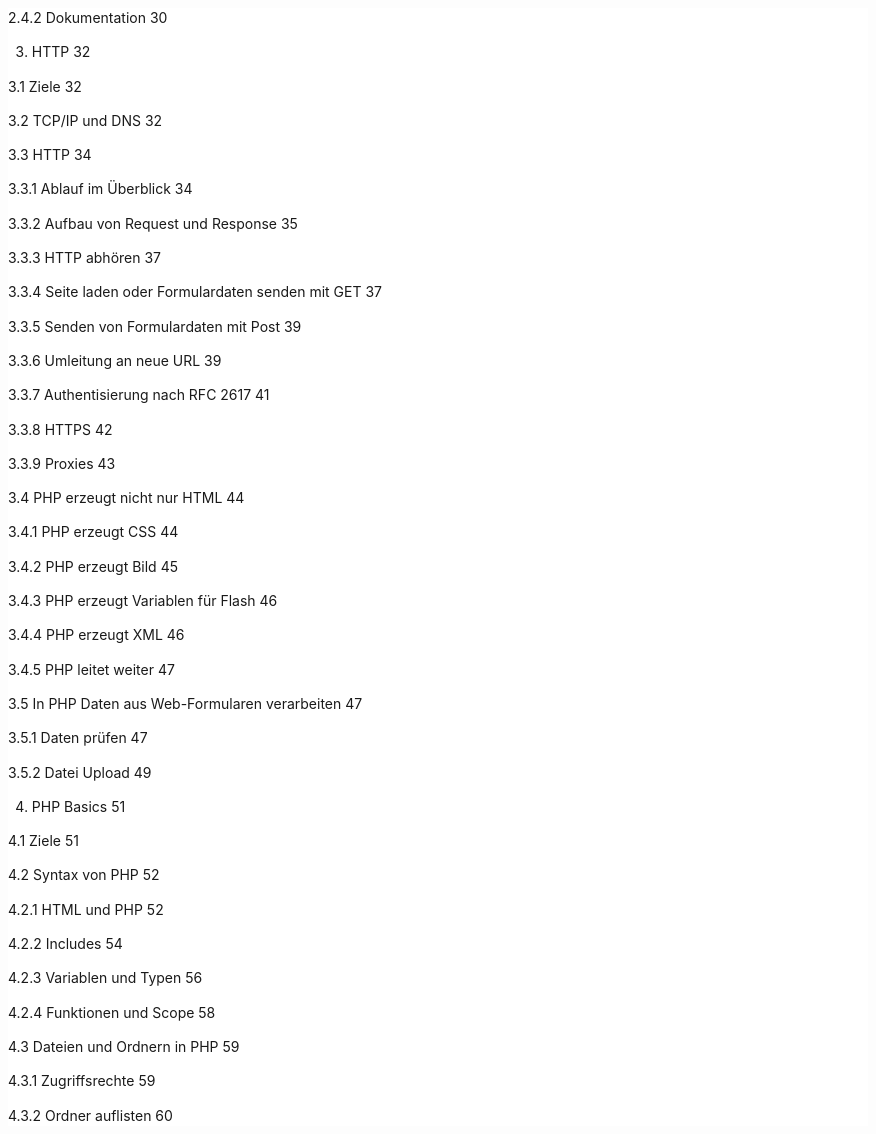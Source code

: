 2.4.2	Dokumentation	30

3.	HTTP	32

3.1	Ziele	32

3.2	TCP/IP und DNS	32

3.3	HTTP	34

3.3.1	Ablauf im Überblick	34

3.3.2	Aufbau von Request und Response	35

3.3.3	HTTP abhören	37

3.3.4	Seite laden oder Formulardaten senden mit GET	37

3.3.5	Senden von Formulardaten mit Post	39

3.3.6	Umleitung an neue URL	39

3.3.7	Authentisierung nach RFC 2617	41

3.3.8	HTTPS	42

3.3.9	Proxies	43

3.4	PHP erzeugt nicht nur HTML	44

3.4.1	PHP erzeugt CSS	44

3.4.2	PHP erzeugt Bild	45

3.4.3	PHP erzeugt Variablen für Flash	46

3.4.4	PHP erzeugt XML	46

3.4.5	PHP leitet weiter	47

3.5	In PHP Daten aus Web-Formularen verarbeiten	47

3.5.1	Daten prüfen	47

3.5.2	Datei Upload	49

4.	PHP Basics	51

4.1	Ziele	51

4.2	Syntax von PHP	52

4.2.1	HTML und PHP	52

4.2.2	Includes	54

4.2.3	Variablen und Typen	56

4.2.4	Funktionen und Scope	58

4.3	Dateien und Ordnern in PHP	59

4.3.1	Zugriffsrechte	59

4.3.2	Ordner auflisten	60
